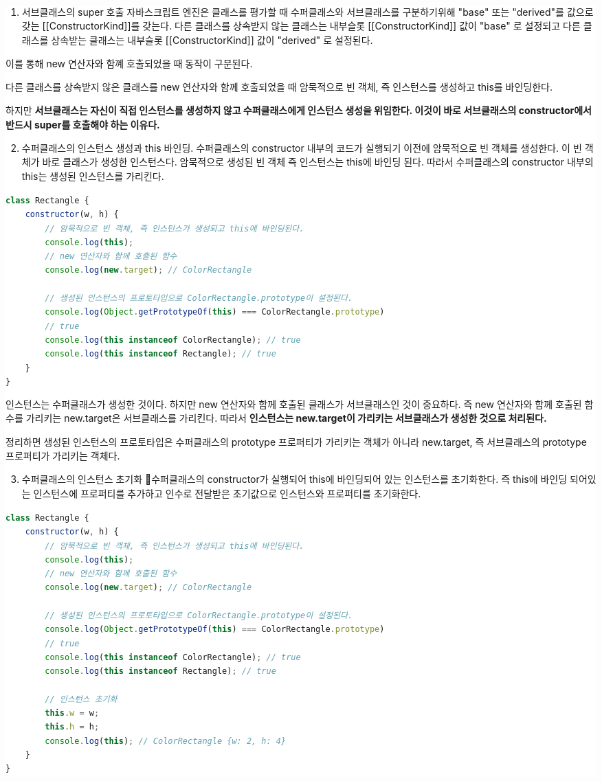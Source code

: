 1. 서브클래스의 super 호출
   자바스크립트 엔진은 클래스를 평가할 때 수퍼클래스와 서브클래스를 구분하기위해 "base" 또는 "derived"를 값으로 갖는 \[\[ConstructorKind\]\]를 갖는다.
   다른 클래스를 상속받지 않는 클래스는 내부슬롯 \[\[ConstructorKind\]\] 값이 "base" 로 설정되고
   다른 클래스를 상속받는 클래스는 내부슬롯 \[\[ConstructorKind\]\] 값이 "derived" 로 설정된다.

이를 통해 new 연산자와 함꼐 호출되었을 때 동작이 구분된다.

다른 클래스를 상속받지 않은 클래스를 new 연산자와 함께 호출되었을 때 암묵적으로 빈 객체, 즉 인스턴스를 생성하고 this를 바인딩한다.

하지만 **서브클래스는 자신이 직접 인스턴스를 생성하지 않고 수퍼클래스에게 인스턴스 생성을 위임한다.
이것이 바로 서브클래스의 constructor에서 반드시 super를 호출해야 하는 이유다.**

2. 수퍼클래스의 인스턴스 생성과 this 바인딩.
   수퍼클래스의 constructor 내부의 코드가 실행되기 이전에 암묵적으로 빈 객체를 생성한다.
   이 빈 객체가 바로 클래스가 생성한 인스턴스다.
   암묵적으로 생성된 빈 객체 즉 인스턴스는 this에 바인딩 된다.
   따라서 수퍼클래스의 constructor 내부의 this는 생성된 인스턴스를 가리킨다.
```js
class Rectangle {
	constructor(w, h) {
		// 암묵적으로 빈 객체, 즉 인스턴스가 생성되고 this에 바인딩된다.
		console.log(this);
		// new 연산자와 함께 호출된 함수
		console.log(new.target); // ColorRectangle

		// 생성된 인스턴스의 프로토타입으로 ColorRectangle.prototype이 설정된다.
		console.log(Object.getPrototypeOf(this) === ColorRectangle.prototype)
		// true
		console.log(this instanceof ColorRectangle); // true
		console.log(this instanceof Rectangle); // true
	}
}
```

인스턴스는 수퍼클래스가 생성한 것이다.
하지만 new 연산자와 함께 호출된 클래스가 서브클래스인 것이 중요하다.
즉 new 연산자와 함께 호출된 함수를 가리키는 new.target은  서브클래스를 가리킨다.
따라서 **인스턴스는 new.target이 가리키는 서브클래스가 생성한 것으로 처리된다.**

정리하면 생성된 인스턴스의 프로토타입은 수퍼클래스의 prototype 프로퍼티가 가리키는 객체가 아니라 new.target, 즉 서브클래스의 prototype 프로퍼티가 가리키는 객체다.

3. 수퍼클래스의 인스턴스 초기화
   수퍼클래스의 constructor가 실행되어 this에 바인딩되어 있는 인스턴스를 초기화한다.
   즉 this에 바인딩 되어있는 인스턴스에 프로퍼티를 추가하고 인수로 전달받은 초기값으로 인스턴스와 프로퍼티를 초기화한다.

```js
class Rectangle {
	constructor(w, h) {
		// 암묵적으로 빈 객체, 즉 인스턴스가 생성되고 this에 바인딩된다.
		console.log(this);
		// new 연산자와 함께 호출된 함수
		console.log(new.target); // ColorRectangle

		// 생성된 인스턴스의 프로토타입으로 ColorRectangle.prototype이 설정된다.
		console.log(Object.getPrototypeOf(this) === ColorRectangle.prototype)
		// true
		console.log(this instanceof ColorRectangle); // true
		console.log(this instanceof Rectangle); // true

		// 인스턴스 초기화
		this.w = w;
		this.h = h;
		console.log(this); // ColorRectangle {w: 2, h: 4}
	}
}
```